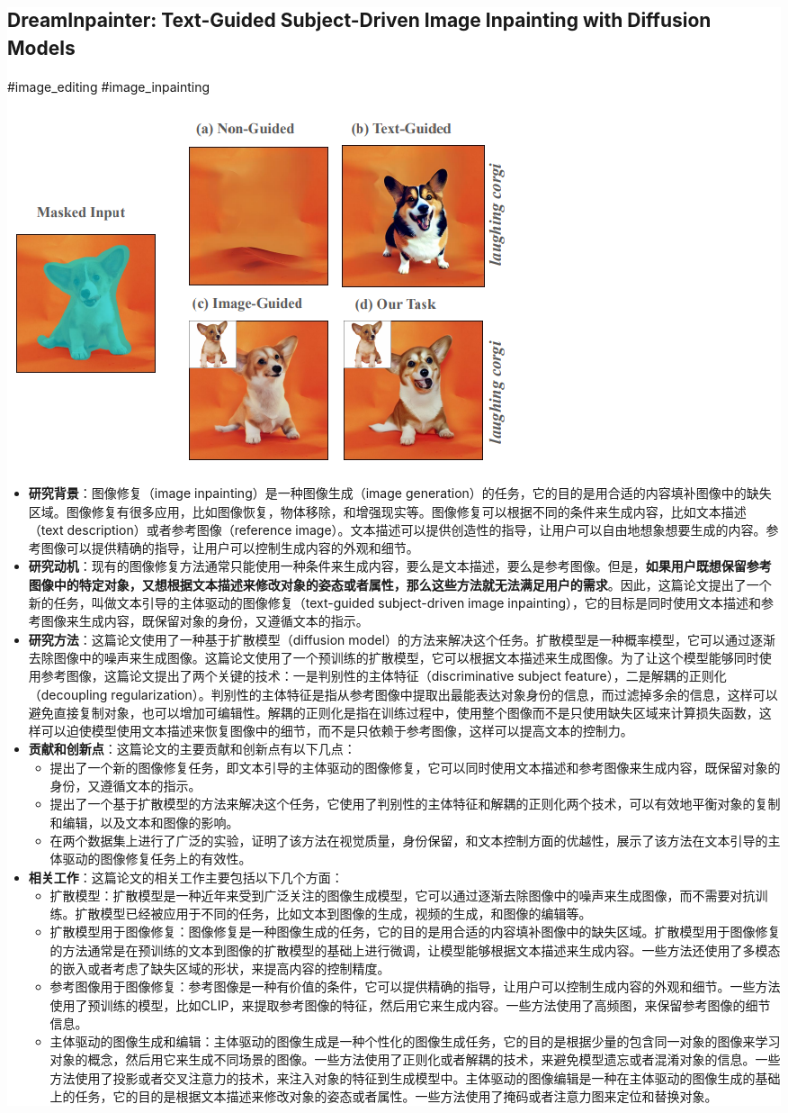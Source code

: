 
## DreamInpainter: Text-Guided Subject-Driven Image Inpainting with Diffusion Models

#image_editing
#image_inpainting


![图 13](assets/images/48790fc7782a88eccf5ccd0c2a78033c2d333a5b682cc5b2548d4fd709633d49.png)  


- **研究背景**：图像修复（image inpainting）是一种图像生成（image generation）的任务，它的目的是用合适的内容填补图像中的缺失区域。图像修复有很多应用，比如图像恢复，物体移除，和增强现实等。图像修复可以根据不同的条件来生成内容，比如文本描述（text description）或者参考图像（reference image）。文本描述可以提供创造性的指导，让用户可以自由地想象想要生成的内容。参考图像可以提供精确的指导，让用户可以控制生成内容的外观和细节。
- **研究动机**：现有的图像修复方法通常只能使用一种条件来生成内容，要么是文本描述，要么是参考图像。但是，**如果用户既想保留参考图像中的特定对象，又想根据文本描述来修改对象的姿态或者属性，那么这些方法就无法满足用户的需求**。因此，这篇论文提出了一个新的任务，叫做文本引导的主体驱动的图像修复（text-guided subject-driven image inpainting），它的目标是同时使用文本描述和参考图像来生成内容，既保留对象的身份，又遵循文本的指示。
- **研究方法**：这篇论文使用了一种基于扩散模型（diffusion model）的方法来解决这个任务。扩散模型是一种概率模型，它可以通过逐渐去除图像中的噪声来生成图像。这篇论文使用了一个预训练的扩散模型，它可以根据文本描述来生成图像。为了让这个模型能够同时使用参考图像，这篇论文提出了两个关键的技术：一是判别性的主体特征（discriminative subject feature），二是解耦的正则化（decoupling regularization）。判别性的主体特征是指从参考图像中提取出最能表达对象身份的信息，而过滤掉多余的信息，这样可以避免直接复制对象，也可以增加可编辑性。解耦的正则化是指在训练过程中，使用整个图像而不是只使用缺失区域来计算损失函数，这样可以迫使模型使用文本描述来恢复图像中的细节，而不是只依赖于参考图像，这样可以提高文本的控制力。
- **贡献和创新点**：这篇论文的主要贡献和创新点有以下几点：
    - 提出了一个新的图像修复任务，即文本引导的主体驱动的图像修复，它可以同时使用文本描述和参考图像来生成内容，既保留对象的身份，又遵循文本的指示。
    - 提出了一个基于扩散模型的方法来解决这个任务，它使用了判别性的主体特征和解耦的正则化两个技术，可以有效地平衡对象的复制和编辑，以及文本和图像的影响。
    - 在两个数据集上进行了广泛的实验，证明了该方法在视觉质量，身份保留，和文本控制方面的优越性，展示了该方法在文本引导的主体驱动的图像修复任务上的有效性。
- **相关工作**：这篇论文的相关工作主要包括以下几个方面：
    - 扩散模型：扩散模型是一种近年来受到广泛关注的图像生成模型，它可以通过逐渐去除图像中的噪声来生成图像，而不需要对抗训练。扩散模型已经被应用于不同的任务，比如文本到图像的生成，视频的生成，和图像的编辑等。
    - 扩散模型用于图像修复：图像修复是一种图像生成的任务，它的目的是用合适的内容填补图像中的缺失区域。扩散模型用于图像修复的方法通常是在预训练的文本到图像的扩散模型的基础上进行微调，让模型能够根据文本描述来生成内容。一些方法还使用了多模态的嵌入或者考虑了缺失区域的形状，来提高内容的控制精度。
    - 参考图像用于图像修复：参考图像是一种有价值的条件，它可以提供精确的指导，让用户可以控制生成内容的外观和细节。一些方法使用了预训练的模型，比如CLIP，来提取参考图像的特征，然后用它来生成内容。一些方法使用了高频图，来保留参考图像的细节信息。
    - 主体驱动的图像生成和编辑：主体驱动的图像生成是一种个性化的图像生成任务，它的目的是根据少量的包含同一对象的图像来学习对象的概念，然后用它来生成不同场景的图像。一些方法使用了正则化或者解耦的技术，来避免模型遗忘或者混淆对象的信息。一些方法使用了投影或者交叉注意力的技术，来注入对象的特征到生成模型中。主体驱动的图像编辑是一种在主体驱动的图像生成的基础上的任务，它的目的是根据文本描述来修改对象的姿态或者属性。一些方法使用了掩码或者注意力图来定位和替换对象。
